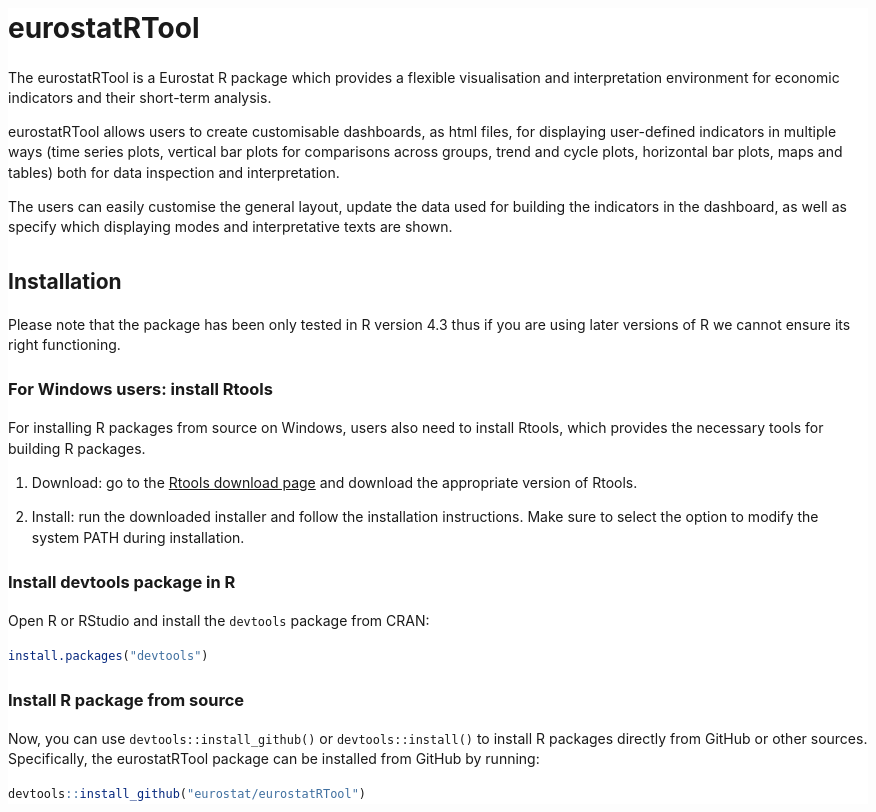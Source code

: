 
# eurostatRTool

The eurostatRTool is a Eurostat R package which provides a flexible
visualisation and interpretation environment for economic indicators and
their short-term analysis.

eurostatRTool allows users to create customisable dashboards, as html
files, for displaying user-defined indicators in multiple ways (time
series plots, vertical bar plots for comparisons across groups, trend
and cycle plots, horizontal bar plots, maps and tables) both for data
inspection and interpretation.

The users can easily customise the general layout, update the data used
for building the indicators in the dashboard, as well as specify which
displaying modes and interpretative texts are shown.

## Installation

Please note that the package has been only tested in R version 4.3 thus
if you are using later versions of R we cannot ensure its right
functioning.

### For Windows users: install Rtools

For installing R packages from source on Windows, users also need to
install Rtools, which provides the necessary tools for building R
packages.

1.  Download: go to the [Rtools download
    page](https://cran.r-project.org/bin/windows/Rtools/) and download
    the appropriate version of Rtools.

2.  Install: run the downloaded installer and follow the installation
    instructions. Make sure to select the option to modify the system
    PATH during installation.

### Install devtools package in R

Open R or RStudio and install the `devtools` package from CRAN:

``` r
install.packages("devtools")
```

### Install R package from source

Now, you can use `devtools::install_github()` or `devtools::install()`
to install R packages directly from GitHub or other sources.
Specifically, the eurostatRTool package can be installed from GitHub by
running:

``` r
devtools::install_github("eurostat/eurostatRTool")
```
